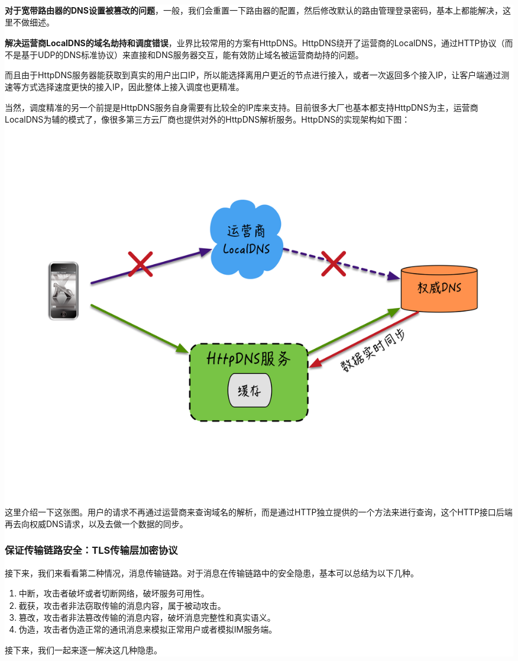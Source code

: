 **对于宽带路由器的DNS设置被篡改的问题**，一般，我们会重置一下路由器的配置，然后修改默认的路由管理登录密码，基本上都能解决，这里不做细述。

**解决运营商LocalDNS的域名劫持和调度错误**，业界比较常用的方案有HttpDNS。HttpDNS绕开了运营商的LocalDNS，通过HTTP协议（而不是基于UDP的DNS标准协议）来直接和DNS服务器交互，能有效防止域名被运营商劫持的问题。

而且由于HttpDNS服务器能获取到真实的用户出口IP，所以能选择离用户更近的节点进行接入，或者一次返回多个接入IP，让客户端通过测速等方式选择速度更快的接入IP，因此整体上接入调度也更精准。

当然，调度精准的另一个前提是HttpDNS服务自身需要有比较全的IP库来支持。目前很多大厂也基本都支持HttpDNS为主，运营商LocalDNS为辅的模式了，像很多第三方云厂商也提供对外的HttpDNS解析服务。HttpDNS的实现架构如下图：

![](./httpsstatic001geekbangorgresourceimage757375ed50f7ba71865a8b68f1bdb376fe73.png)

这里介绍一下这张图。用户的请求不再通过运营商来查询域名的解析，而是通过HTTP独立提供的一个方法来进行查询，这个HTTP接口后端再去向权威DNS请求，以及去做一个数据的同步。

### 保证传输链路安全：TLS传输层加密协议

接下来，我们来看看第二种情况，消息传输链路。对于消息在传输链路中的安全隐患，基本可以总结为以下几种。

1.  中断，攻击者破坏或者切断网络，破坏服务可用性。
2.  截获，攻击者非法窃取传输的消息内容，属于被动攻击。
3.  篡改，攻击者非法篡改传输的消息内容，破坏消息完整性和真实语义。
4.  伪造，攻击者伪造正常的通讯消息来模拟正常用户或者模拟IM服务端。

接下来，我们一起来逐一解决这几种隐患。
